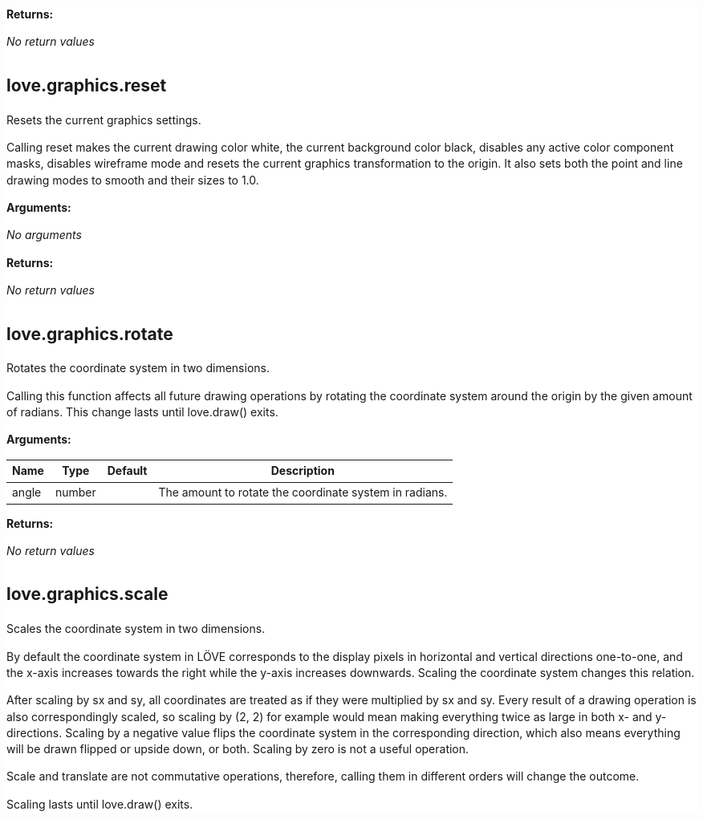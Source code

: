 **Returns:**

*No return values*

## love.graphics.reset

Resets the current graphics settings.

Calling reset makes the current drawing color white, the current background color black, disables any active color component masks, disables wireframe mode and resets the current graphics transformation to the origin. It also sets both the point and line drawing modes to smooth and their sizes to 1.0.

**Arguments:**

*No arguments*

**Returns:**

*No return values*

## love.graphics.rotate

Rotates the coordinate system in two dimensions.

Calling this function affects all future drawing operations by rotating the coordinate system around the origin by the given amount of radians. This change lasts until love.draw() exits.

**Arguments:**

| Name | Type | Default | Description |
| --- | --- | --- | --- |
| angle | number |  | The amount to rotate the coordinate system in radians. |

**Returns:**

*No return values*

## love.graphics.scale

Scales the coordinate system in two dimensions.

By default the coordinate system in LÖVE corresponds to the display pixels in horizontal and vertical directions one-to-one, and the x-axis increases towards the right while the y-axis increases downwards. Scaling the coordinate system changes this relation.

After scaling by sx and sy, all coordinates are treated as if they were multiplied by sx and sy. Every result of a drawing operation is also correspondingly scaled, so scaling by (2, 2) for example would mean making everything twice as large in both x- and y-directions. Scaling by a negative value flips the coordinate system in the corresponding direction, which also means everything will be drawn flipped or upside down, or both. Scaling by zero is not a useful operation.

Scale and translate are not commutative operations, therefore, calling them in different orders will change the outcome.

Scaling lasts until love.draw() exits.
